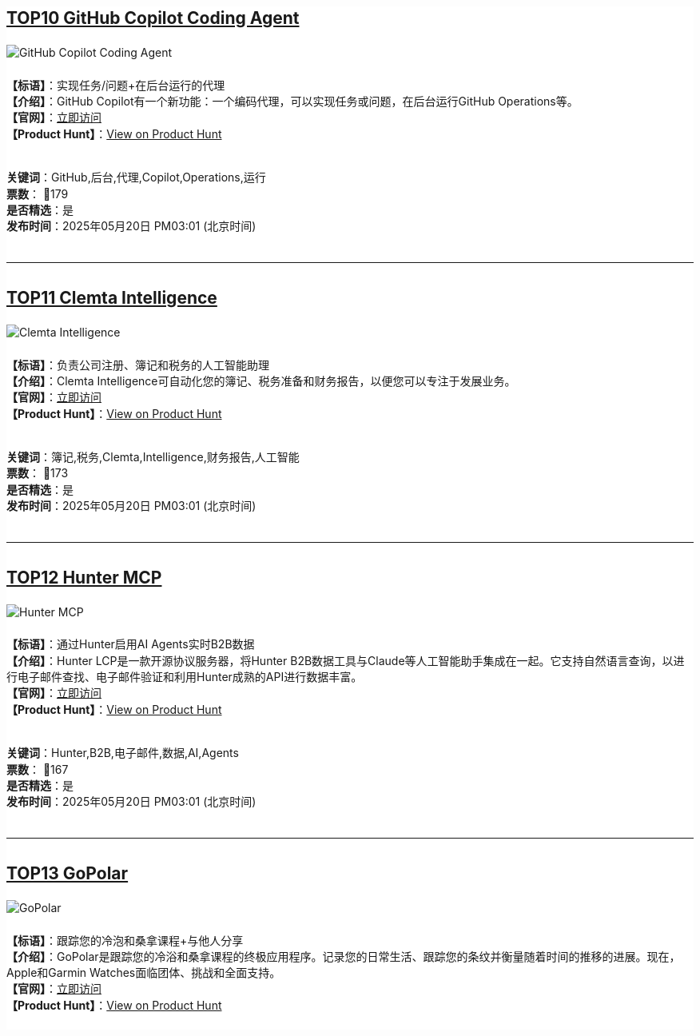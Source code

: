 ## [TOP10    GitHub Copilot Coding Agent](https://www.producthunt.com/posts/github-copilot-coding-agent)
![GitHub Copilot Coding Agent](https://ph-files.imgix.net/197c18da-718a-4a3d-9bdd-5f2f66c3bad6.webp?auto=format&fit=crop&frame=1&h=512&w=1024)<br /><br />
**【标语】**：实现任务/问题+在后台运行的代理<br />
**【介绍】**：GitHub Copilot有一个新功能：一个编码代理，可以实现任务或问题，在后台运行GitHub Operations等。<br />
**【官网】**：[立即访问](https://www.producthunt.com/r/V4RWCXOXVI6AIA)<br />
**【Product Hunt】**：[View on Product Hunt](https://www.producthunt.com/posts/github-copilot-coding-agent)<br /><br />

**关键词**：GitHub,后台,代理,Copilot,Operations,运行<br />
**票数**： 🔺179<br />
**是否精选**：是<br />
**发布时间**：2025年05月20日 PM03:01 (北京时间)<br /><br />

---

## [TOP11    Clemta Intelligence](https://www.producthunt.com/posts/clemta-intelligence)
![Clemta Intelligence](https://ph-files.imgix.net/6eb2f821-bd57-409c-821c-6fd0c043af50.png?auto=format&fit=crop&frame=1&h=512&w=1024)<br /><br />
**【标语】**：负责公司注册、簿记和税务的人工智能助理<br />
**【介绍】**：Clemta Intelligence可自动化您的簿记、税务准备和财务报告，以便您可以专注于发展业务。<br />
**【官网】**：[立即访问](https://www.producthunt.com/r/G7ZO4TYAYTJHEC)<br />
**【Product Hunt】**：[View on Product Hunt](https://www.producthunt.com/posts/clemta-intelligence)<br /><br />

**关键词**：簿记,税务,Clemta,Intelligence,财务报告,人工智能<br />
**票数**： 🔺173<br />
**是否精选**：是<br />
**发布时间**：2025年05月20日 PM03:01 (北京时间)<br /><br />

---

## [TOP12    Hunter MCP](https://www.producthunt.com/posts/hunter-mcp)
![Hunter MCP](https://ph-files.imgix.net/f8bcf54f-ee02-4adf-8fbf-b33346296faf.png?auto=format&fit=crop&frame=1&h=512&w=1024)<br /><br />
**【标语】**：通过Hunter启用AI Agents实时B2B数据<br />
**【介绍】**：Hunter LCP是一款开源协议服务器，将Hunter B2B数据工具与Claude等人工智能助手集成在一起。它支持自然语言查询，以进行电子邮件查找、电子邮件验证和利用Hunter成熟的API进行数据丰富。<br />
**【官网】**：[立即访问](https://www.producthunt.com/r/UJ6OD23XMB3AEN)<br />
**【Product Hunt】**：[View on Product Hunt](https://www.producthunt.com/posts/hunter-mcp)<br /><br />

**关键词**：Hunter,B2B,电子邮件,数据,AI,Agents<br />
**票数**： 🔺167<br />
**是否精选**：是<br />
**发布时间**：2025年05月20日 PM03:01 (北京时间)<br /><br />

---

## [TOP13    GoPolar](https://www.producthunt.com/posts/gopolar)
![GoPolar](https://ph-files.imgix.net/c6e867f7-7601-461e-ac30-c81bb95bc400.png?auto=format&fit=crop&frame=1&h=512&w=1024)<br /><br />
**【标语】**：跟踪您的冷泡和桑拿课程+与他人分享<br />
**【介绍】**：GoPolar是跟踪您的冷浴和桑拿课程的终极应用程序。记录您的日常生活、跟踪您的条纹并衡量随着时间的推移的进展。现在，Apple和Garmin Watches面临团体、挑战和全面支持。<br />
**【官网】**：[立即访问](https://www.producthunt.com/r/CCSTTW3SDWWF6B)<br />
**【Product Hunt】**：[View on Product Hunt](https://www.producthunt.com/posts/gopolar)<br /><br />

